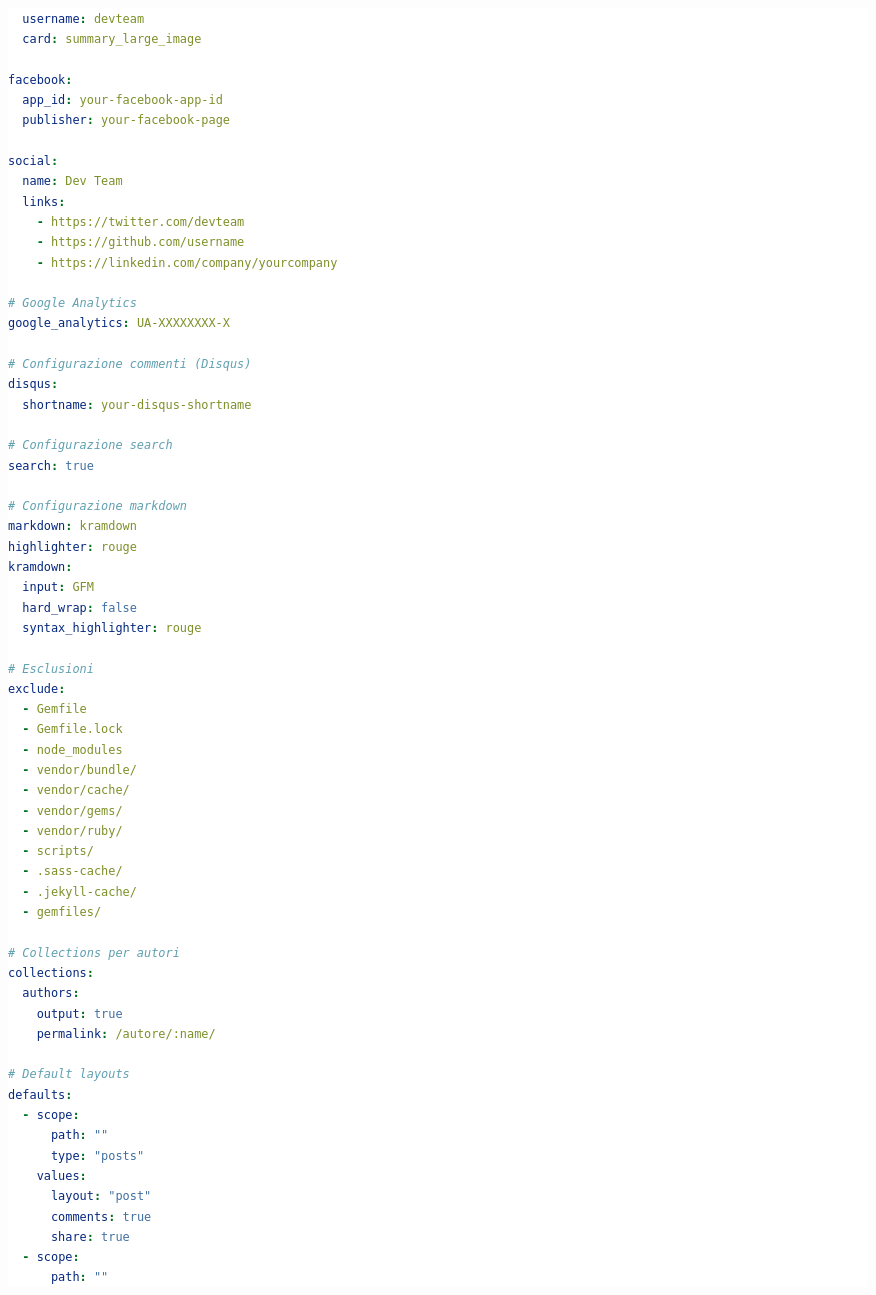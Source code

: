 ```yaml
  username: devteam
  card: summary_large_image

facebook:
  app_id: your-facebook-app-id
  publisher: your-facebook-page

social:
  name: Dev Team
  links:
    - https://twitter.com/devteam
    - https://github.com/username
    - https://linkedin.com/company/yourcompany

# Google Analytics
google_analytics: UA-XXXXXXXX-X

# Configurazione commenti (Disqus)
disqus:
  shortname: your-disqus-shortname

# Configurazione search
search: true

# Configurazione markdown
markdown: kramdown
highlighter: rouge
kramdown:
  input: GFM
  hard_wrap: false
  syntax_highlighter: rouge

# Esclusioni
exclude:
  - Gemfile
  - Gemfile.lock
  - node_modules
  - vendor/bundle/
  - vendor/cache/
  - vendor/gems/
  - vendor/ruby/
  - scripts/
  - .sass-cache/
  - .jekyll-cache/
  - gemfiles/

# Collections per autori
collections:
  authors:
    output: true
    permalink: /autore/:name/

# Default layouts
defaults:
  - scope:
      path: ""
      type: "posts"
    values:
      layout: "post"
      comments: true
      share: true
  - scope:
      path: ""
```